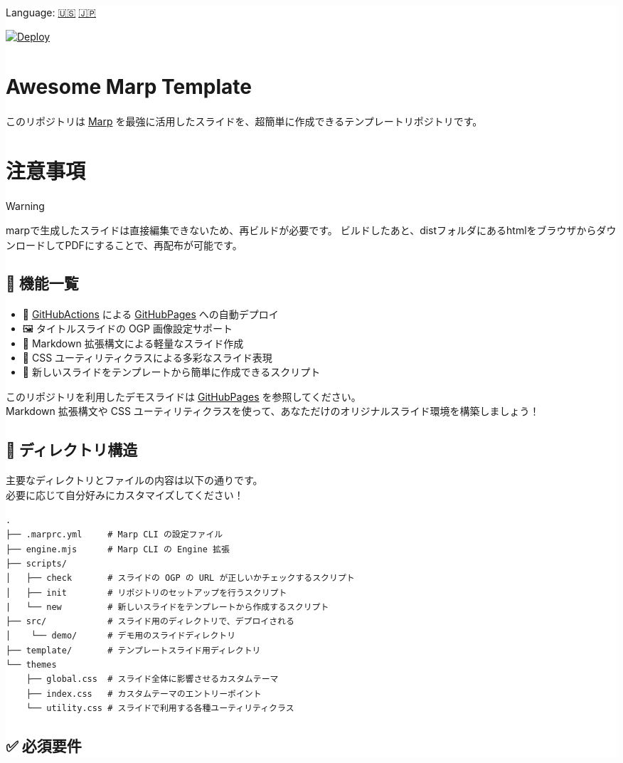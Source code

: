 Language: [🇺🇸](./README.md) [🇯🇵](./README.ja.md)

[![Deploy](https://github.com/suntory-n-water/sui-marp-template/actions/workflows/deploy.yml/badge.svg)](https://github.com/suntory-n-water/sui-marp-template/actions/workflows/deploy.yml)

# Awesome Marp Template

このリポジトリは [Marp](https://marp.app/) を最強に活用したスライドを、超簡単に作成できるテンプレートリポジトリです。

# 注意事項

> [!warning]
> marpで生成したスライドは直接編集できないため、再ビルドが必要です。
> ビルドしたあと、distフォルダにあるhtmlをブラウザからダウンロードしてPDFにすることで、再配布が可能です。

## 🚀 機能一覧

- 🚀 [GitHubActions](./.github/workflows/deploy.yml) による [GitHubPages](https://suntory-n-water.github.io/sui-marp-template/) への自動デプロイ
- 🖼️ タイトルスライドの OGP 画像設定サポート
- 🚄 Markdown 拡張構文による軽量なスライド作成
- 🎨 CSS ユーティリティクラスによる多彩なスライド表現
- 🔧 新しいスライドをテンプレートから簡単に作成できるスクリプト

このリポジトリを利用したデモスライドは [GitHubPages](https://suntory-n-water.github.io/sui-marp-template/demo) を参照してください。  
Markdown 拡張構文や CSS ユーティリティクラスを使って、あなただけのオリジナルスライド環境を構築しましょう！

## 📂 ディレクトリ構造

主要なディレクトリとファイルの内容は以下の通りです。  
必要に応じて自分好みにカスタマイズしてください！

```plaintext
.
├── .marprc.yml     # Marp CLI の設定ファイル
├── engine.mjs      # Marp CLI の Engine 拡張
├── scripts/
│   ├── check       # スライドの OGP の URL が正しいかチェックするスクリプト
│   ├── init        # リポジトリのセットアップを行うスクリプト
|   └── new         # 新しいスライドをテンプレートから作成するスクリプト
├── src/            # スライド用のディレクトリで、デプロイされる
│    └── demo/      # デモ用のスライドディレクトリ
├── template/       # テンプレートスライド用ディレクトリ
└── themes
    ├── global.css  # スライド全体に影響させるカスタムテーマ
    ├── index.css   # カスタムテーマのエントリーポイント
    └── utility.css # スライドで利用する各種ユーティリティクラス
```

## ✅ 必須要件
